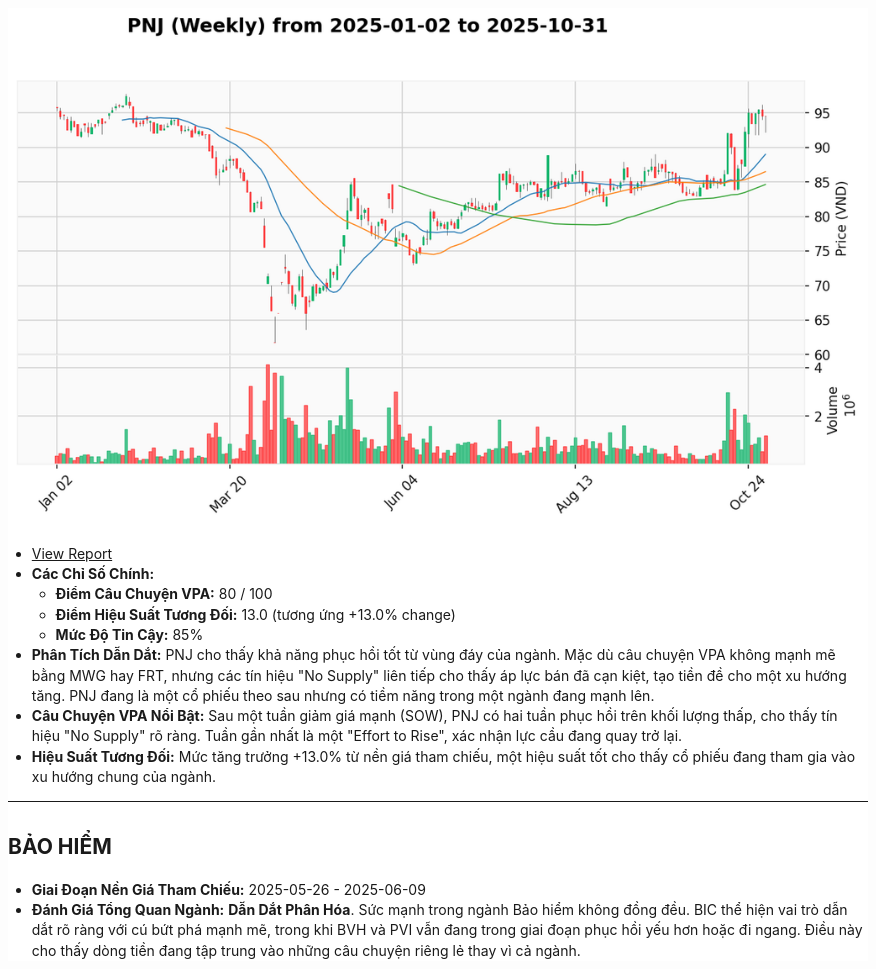 ![View Chart](reports_week/PNJ/PNJ_candlestick_chart.png)

*   [View Report](REPORT_week.md#pnj)
*   **Các Chỉ Số Chính:**
    *   **Điểm Câu Chuyện VPA:** 80 / 100
    *   **Điểm Hiệu Suất Tương Đối:** 13.0 (tương ứng +13.0% change)
    *   **Mức Độ Tin Cậy:** 85%
*   **Phân Tích Dẫn Dắt:** PNJ cho thấy khả năng phục hồi tốt từ vùng đáy của ngành. Mặc dù câu chuyện VPA không mạnh mẽ bằng MWG hay FRT, nhưng các tín hiệu "No Supply" liên tiếp cho thấy áp lực bán đã cạn kiệt, tạo tiền đề cho một xu hướng tăng. PNJ đang là một cổ phiếu theo sau nhưng có tiềm năng trong một ngành đang mạnh lên.
*   **Câu Chuyện VPA Nổi Bật:** Sau một tuần giảm giá mạnh (SOW), PNJ có hai tuần phục hồi trên khối lượng thấp, cho thấy tín hiệu "No Supply" rõ ràng. Tuần gần nhất là một "Effort to Rise", xác nhận lực cầu đang quay trở lại.
*   **Hiệu Suất Tương Đối:** Mức tăng trưởng +13.0% từ nền giá tham chiếu, một hiệu suất tốt cho thấy cổ phiếu đang tham gia vào xu hướng chung của ngành.

---

## **BẢO HIỂM**

*   **Giai Đoạn Nền Giá Tham Chiếu:** 2025-05-26 - 2025-06-09
*   **Đánh Giá Tổng Quan Ngành:** **Dẫn Dắt Phân Hóa**. Sức mạnh trong ngành Bảo hiểm không đồng đều. BIC thể hiện vai trò dẫn dắt rõ ràng với cú bứt phá mạnh mẽ, trong khi BVH và PVI vẫn đang trong giai đoạn phục hồi yếu hơn hoặc đi ngang. Điều này cho thấy dòng tiền đang tập trung vào những câu chuyện riêng lẻ thay vì cả ngành.
